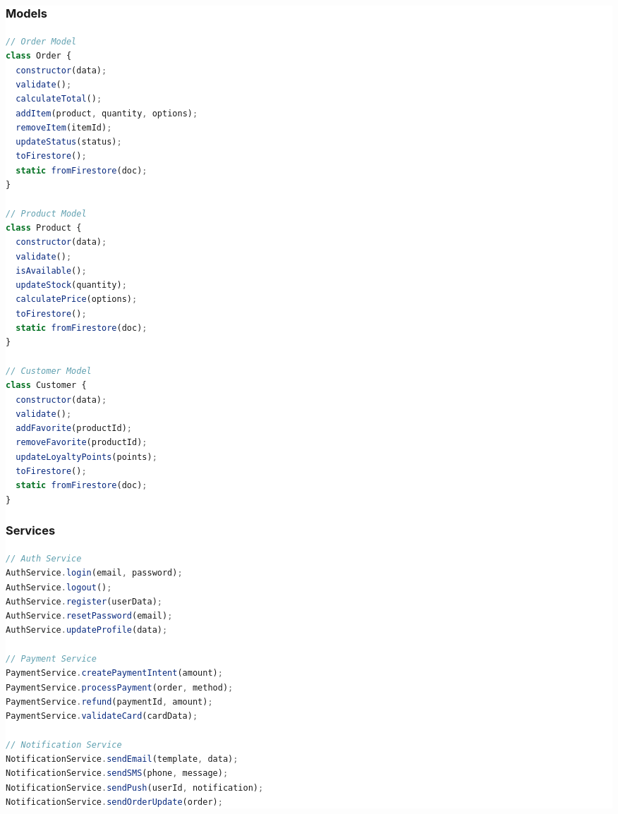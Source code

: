 ### Models

```javascript
// Order Model
class Order {
  constructor(data);
  validate();
  calculateTotal();
  addItem(product, quantity, options);
  removeItem(itemId);
  updateStatus(status);
  toFirestore();
  static fromFirestore(doc);
}

// Product Model
class Product {
  constructor(data);
  validate();
  isAvailable();
  updateStock(quantity);
  calculatePrice(options);
  toFirestore();
  static fromFirestore(doc);
}

// Customer Model
class Customer {
  constructor(data);
  validate();
  addFavorite(productId);
  removeFavorite(productId);
  updateLoyaltyPoints(points);
  toFirestore();
  static fromFirestore(doc);
}
```

### Services

```javascript
// Auth Service
AuthService.login(email, password);
AuthService.logout();
AuthService.register(userData);
AuthService.resetPassword(email);
AuthService.updateProfile(data);

// Payment Service
PaymentService.createPaymentIntent(amount);
PaymentService.processPayment(order, method);
PaymentService.refund(paymentId, amount);
PaymentService.validateCard(cardData);

// Notification Service
NotificationService.sendEmail(template, data);
NotificationService.sendSMS(phone, message);
NotificationService.sendPush(userId, notification);
NotificationService.sendOrderUpdate(order);
```

